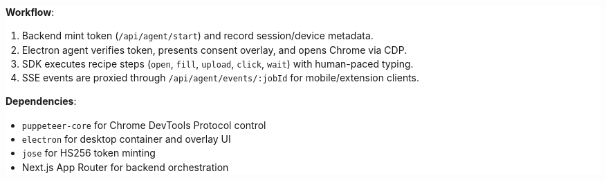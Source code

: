 **Workflow**:
1. Backend mint token (`/api/agent/start`) and record session/device metadata.
2. Electron agent verifies token, presents consent overlay, and opens Chrome via CDP.
3. SDK executes recipe steps (`open`, `fill`, `upload`, `click`, `wait`) with human-paced typing.
4. SSE events are proxied through `/api/agent/events/:jobId` for mobile/extension clients.

**Dependencies**:
- `puppeteer-core` for Chrome DevTools Protocol control
- `electron` for desktop container and overlay UI
- `jose` for HS256 token minting
- Next.js App Router for backend orchestration
